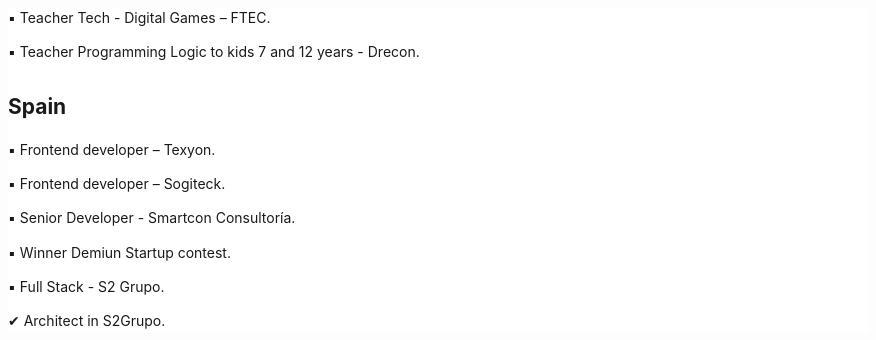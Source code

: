 ▪ Teacher Tech - Digital Games – FTEC.

▪ Teacher Programming Logic to kids 7 and 12 years - Drecon.


## Spain

▪ Frontend developer – Texyon.

▪ Frontend developer – Sogiteck.

▪ Senior Developer - Smartcon Consultoría.

▪ Winner Demiun Startup contest.

▪ Full Stack - S2 Grupo.

✔ Architect in S2Grupo.